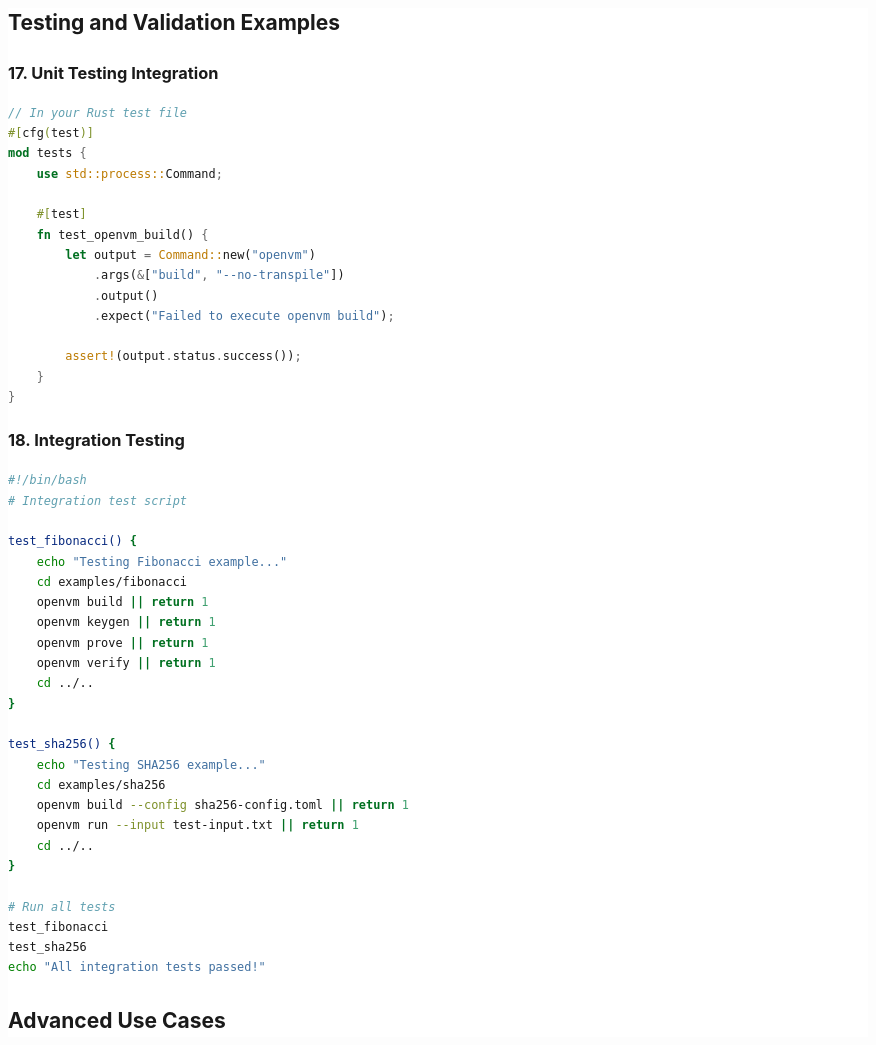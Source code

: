 ## Testing and Validation Examples

### 17. Unit Testing Integration
```rust
// In your Rust test file
#[cfg(test)]
mod tests {
    use std::process::Command;

    #[test]
    fn test_openvm_build() {
        let output = Command::new("openvm")
            .args(&["build", "--no-transpile"])
            .output()
            .expect("Failed to execute openvm build");
        
        assert!(output.status.success());
    }
}
```

### 18. Integration Testing
```bash
#!/bin/bash
# Integration test script

test_fibonacci() {
    echo "Testing Fibonacci example..."
    cd examples/fibonacci
    openvm build || return 1
    openvm keygen || return 1
    openvm prove || return 1
    openvm verify || return 1
    cd ../..
}

test_sha256() {
    echo "Testing SHA256 example..."
    cd examples/sha256
    openvm build --config sha256-config.toml || return 1
    openvm run --input test-input.txt || return 1
    cd ../..
}

# Run all tests
test_fibonacci
test_sha256
echo "All integration tests passed!"
```

## Advanced Use Cases

